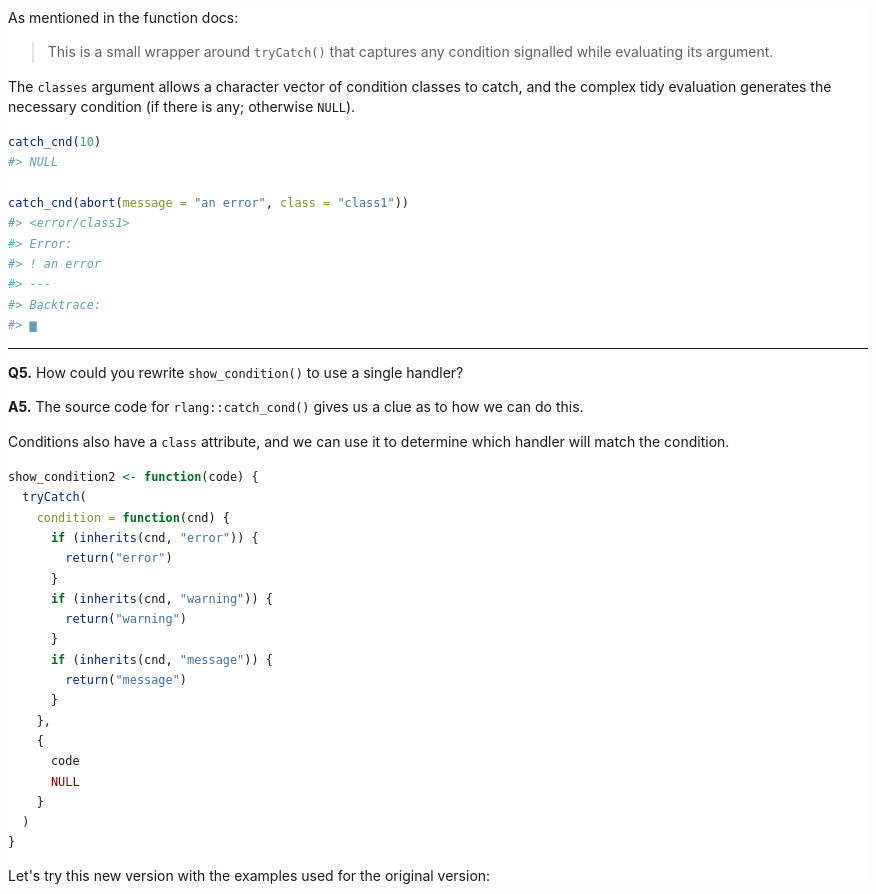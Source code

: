 As mentioned in the function docs:

> This is a small wrapper around `tryCatch()` that captures any condition signalled while evaluating its argument.

The `classes` argument allows a character vector of condition classes to catch, and the complex tidy evaluation generates the necessary condition (if there is any; otherwise `NULL`).


``` r
catch_cnd(10)
#> NULL

catch_cnd(abort(message = "an error", class = "class1"))
#> <error/class1>
#> Error:
#> ! an error
#> ---
#> Backtrace:
#> ▆
```

---

**Q5.** How could you rewrite `show_condition()` to use a single handler?

**A5.** The source code for `rlang::catch_cond()` gives us a clue as to how we can do this.

Conditions also have a `class` attribute, and we can use it to determine which handler will match the condition.


``` r
show_condition2 <- function(code) {
  tryCatch(
    condition = function(cnd) {
      if (inherits(cnd, "error")) {
        return("error")
      }
      if (inherits(cnd, "warning")) {
        return("warning")
      }
      if (inherits(cnd, "message")) {
        return("message")
      }
    },
    {
      code
      NULL
    }
  )
}
```

Let's try this new version with the examples used for the original version:

